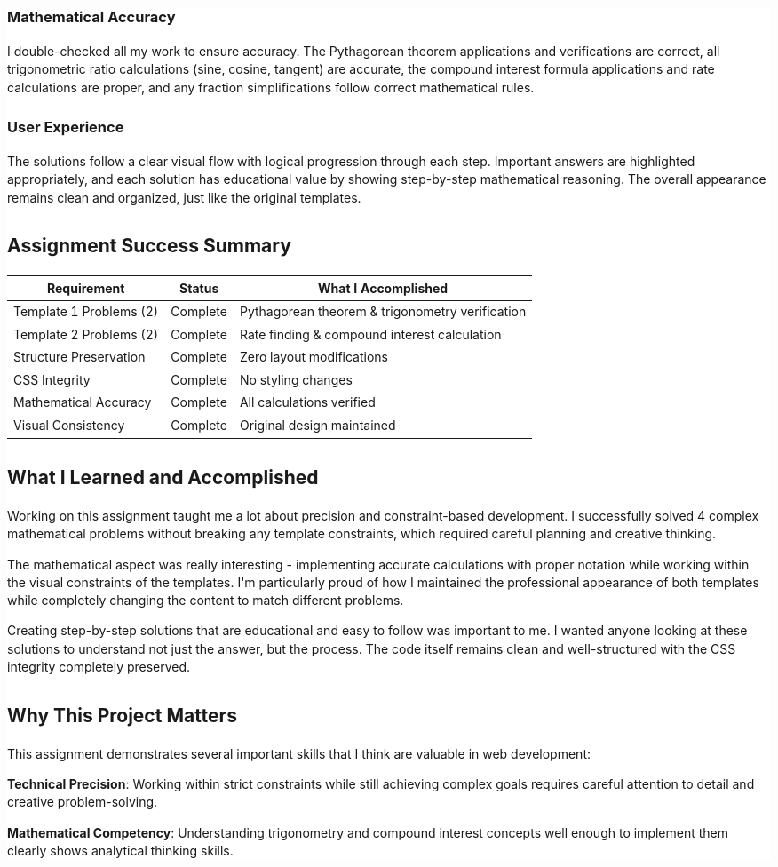 ### Mathematical Accuracy

I double-checked all my work to ensure accuracy. The Pythagorean theorem applications and verifications are correct, all trigonometric ratio calculations (sine, cosine, tangent) are accurate, the compound interest formula applications and rate calculations are proper, and any fraction simplifications follow correct mathematical rules.

### User Experience

The solutions follow a clear visual flow with logical progression through each step. Important answers are highlighted appropriately, and each solution has educational value by showing step-by-step mathematical reasoning. The overall appearance remains clean and organized, just like the original templates.

## Assignment Success Summary

| Requirement             | Status   | What I Accomplished                             |
| ----------------------- | -------- | ----------------------------------------------- |
| Template 1 Problems (2) | Complete | Pythagorean theorem & trigonometry verification |
| Template 2 Problems (2) | Complete | Rate finding & compound interest calculation    |
| Structure Preservation  | Complete | Zero layout modifications                       |
| CSS Integrity           | Complete | No styling changes                              |
| Mathematical Accuracy   | Complete | All calculations verified                       |
| Visual Consistency      | Complete | Original design maintained                      |

## What I Learned and Accomplished

Working on this assignment taught me a lot about precision and constraint-based development. I successfully solved 4 complex mathematical problems without breaking any template constraints, which required careful planning and creative thinking.

The mathematical aspect was really interesting - implementing accurate calculations with proper notation while working within the visual constraints of the templates. I'm particularly proud of how I maintained the professional appearance of both templates while completely changing the content to match different problems.

Creating step-by-step solutions that are educational and easy to follow was important to me. I wanted anyone looking at these solutions to understand not just the answer, but the process. The code itself remains clean and well-structured with the CSS integrity completely preserved.

## Why This Project Matters

This assignment demonstrates several important skills that I think are valuable in web development:

**Technical Precision**: Working within strict constraints while still achieving complex goals requires careful attention to detail and creative problem-solving.

**Mathematical Competency**: Understanding trigonometry and compound interest concepts well enough to implement them clearly shows analytical thinking skills.
